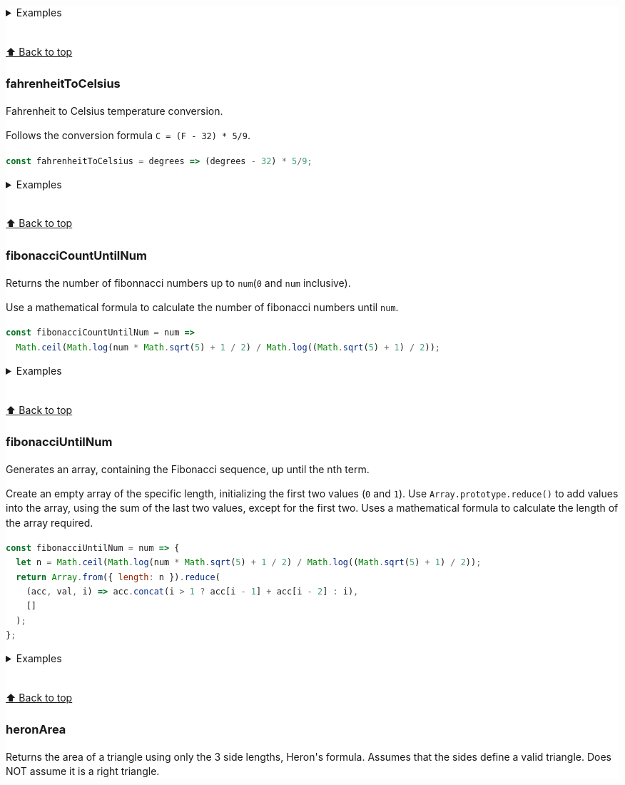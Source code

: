 <details><summary>Examples</summary></details>

<br>[⬆ Back to top](#contents)

### fahrenheitToCelsius

Fahrenheit to Celsius temperature conversion.

Follows the conversion formula `C = (F - 32) * 5/9`.

```js
const fahrenheitToCelsius = degrees => (degrees - 32) * 5/9;
```

<details><summary>Examples</summary></details>

<br>[⬆ Back to top](#contents)

### fibonacciCountUntilNum

Returns the number of fibonnacci numbers up to `num`(`0` and `num` inclusive).

Use a mathematical formula to calculate the number of fibonacci numbers until `num`.

```js
const fibonacciCountUntilNum = num =>
  Math.ceil(Math.log(num * Math.sqrt(5) + 1 / 2) / Math.log((Math.sqrt(5) + 1) / 2));
```

<details><summary>Examples</summary></details>

<br>[⬆ Back to top](#contents)

### fibonacciUntilNum

Generates an array, containing the Fibonacci sequence, up until the nth term.

Create an empty array of the specific length, initializing the first two values (`0` and `1`).
Use `Array.prototype.reduce()` to add values into the array, using the sum of the last two values, except for the first two.
Uses a mathematical formula to calculate the length of the array required.

```js
const fibonacciUntilNum = num => {
  let n = Math.ceil(Math.log(num * Math.sqrt(5) + 1 / 2) / Math.log((Math.sqrt(5) + 1) / 2));
  return Array.from({ length: n }).reduce(
    (acc, val, i) => acc.concat(i > 1 ? acc[i - 1] + acc[i - 2] : i),
    []
  );
};
```

<details><summary>Examples</summary></details>

<br>[⬆ Back to top](#contents)

### heronArea

Returns the area of a triangle using only the 3 side lengths, Heron's formula. Assumes that the sides define a valid triangle. Does NOT assume it is a right triangle.
